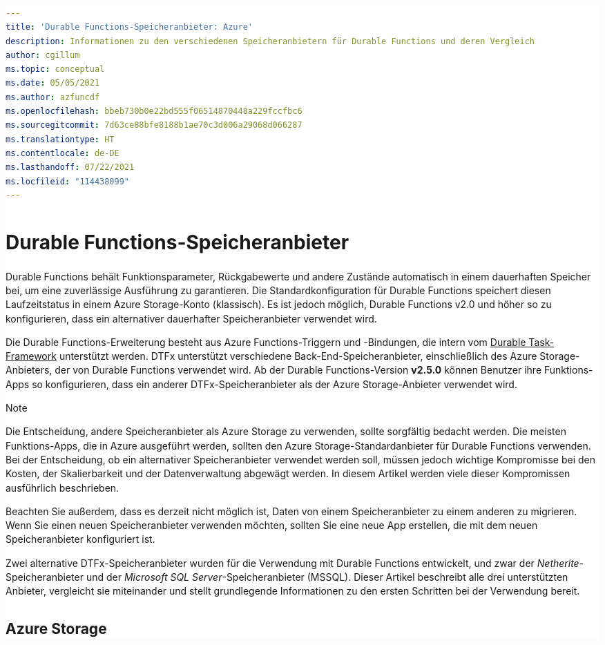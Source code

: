 ```yaml
---
title: 'Durable Functions-Speicheranbieter: Azure'
description: Informationen zu den verschiedenen Speicheranbietern für Durable Functions und deren Vergleich
author: cgillum
ms.topic: conceptual
ms.date: 05/05/2021
ms.author: azfuncdf
ms.openlocfilehash: bbeb730b0e22bd555f06514870448a229fccfbc6
ms.sourcegitcommit: 7d63ce88bfe8188b1ae70c3d006a29068d066287
ms.translationtype: HT
ms.contentlocale: de-DE
ms.lasthandoff: 07/22/2021
ms.locfileid: "114438099"
---
```

# <a name="durable-functions-storage-providers"></a>Durable Functions-Speicheranbieter

Durable Functions behält Funktionsparameter, Rückgabewerte und andere Zustände automatisch in einem dauerhaften Speicher bei, um eine zuverlässige Ausführung zu garantieren. Die Standardkonfiguration für Durable Functions speichert diesen Laufzeitstatus in einem Azure Storage-Konto (klassisch). Es ist jedoch möglich, Durable Functions v2.0 und höher so zu konfigurieren, dass ein alternativer dauerhafter Speicheranbieter verwendet wird.

Die Durable Functions-Erweiterung besteht aus Azure Functions-Triggern und -Bindungen, die intern vom [Durable Task-Framework](https://github.com/Azure/durabletask) unterstützt werden. DTFx unterstützt verschiedene Back-End-Speicheranbieter, einschließlich des Azure Storage-Anbieters, der von Durable Functions verwendet wird. Ab der Durable Functions-Version **v2.5.0** können Benutzer ihre Funktions-Apps so konfigurieren, dass ein anderer DTFx-Speicheranbieter als der Azure Storage-Anbieter verwendet wird.

> [!NOTE]
> Die Entscheidung, andere Speicheranbieter als Azure Storage zu verwenden, sollte sorgfältig bedacht werden. Die meisten Funktions-Apps, die in Azure ausgeführt werden, sollten den Azure Storage-Standardanbieter für Durable Functions verwenden. Bei der Entscheidung, ob ein alternativer Speicheranbieter verwendet werden soll, müssen jedoch wichtige Kompromisse bei den Kosten, der Skalierbarkeit und der Datenverwaltung abgewägt werden. In diesem Artikel werden viele dieser Kompromissen ausführlich beschrieben.
>
> Beachten Sie außerdem, dass es derzeit nicht möglich ist, Daten von einem Speicheranbieter zu einem anderen zu migrieren. Wenn Sie einen neuen Speicheranbieter verwenden möchten, sollten Sie eine neue App erstellen, die mit dem neuen Speicheranbieter konfiguriert ist.

Zwei alternative DTFx-Speicheranbieter wurden für die Verwendung mit Durable Functions entwickelt, und zwar der _Netherite_-Speicheranbieter und der _Microsoft SQL Server_-Speicheranbieter (MSSQL). Dieser Artikel beschreibt alle drei unterstützten Anbieter, vergleicht sie miteinander und stellt grundlegende Informationen zu den ersten Schritten bei der Verwendung bereit.

## <a name="azure-storage"></a>Azure Storage
